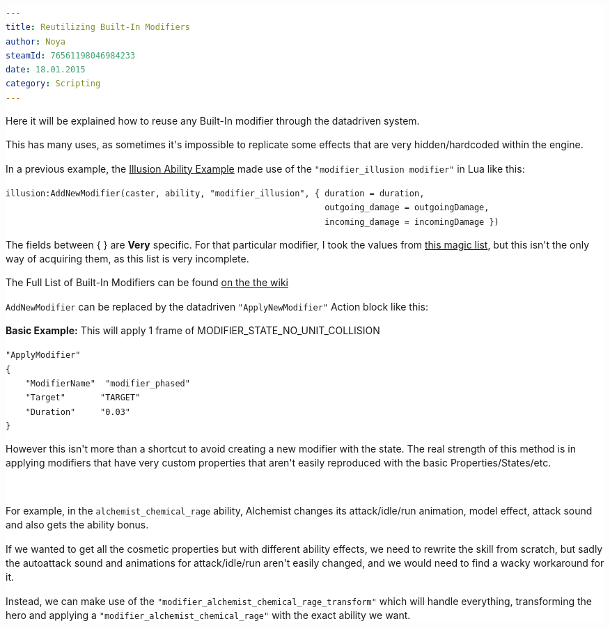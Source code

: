 ```yaml
---
title: Reutilizing Built-In Modifiers
author: Noya
steamId: 76561198046984233
date: 18.01.2015
category: Scripting
---
```


Here it will be explained how to reuse any Built-In modifier through the datadriven system.

This has many uses, as sometimes it's impossible to replicate some effects that are very hidden/hardcoded within the engine. 

In a previous example, the [Illusion Ability Example](http://moddota.com/forums/discussion/62/illusion-ability-example) made use of the `"modifier_illusion modifier"` in Lua like this:

~~~
illusion:AddNewModifier(caster, ability, "modifier_illusion", { duration = duration, 
                                                                outgoing_damage = outgoingDamage, 
                                                                incoming_damage = incomingDamage })
~~~

The fields between { } are **Very** specific. For that particular modifier, I took the values from [this magic list](http://moddota.com/resources/modifier_keys.txt), but this isn't the only way of acquiring them, as this list is very incomplete.

The Full List of Built-In Modifiers can be found [on the the wiki](https://developer.valvesoftware.com/wiki/Dota_2_Workshop_Tools/Scripting/Built-In_Modifier_Names)

`AddNewModifier` can be replaced by the datadriven `"ApplyNewModifier"` Action block like this:

**Basic Example:** This will apply 1 frame of MODIFIER_STATE_NO_UNIT_COLLISION
~~~
"ApplyModifier" 
{
    "ModifierName"	"modifier_phased"
    "Target"       "TARGET"
    "Duration"     "0.03"
}
~~~

However this isn't more than a shortcut to avoid creating a new modifier with the state. The real strength of this method is in applying modifiers that have very custom properties that aren't easily reproduced with the basic Properties/States/etc.

<br />

For example, in the `alchemist_chemical_rage` ability, Alchemist changes its attack/idle/run animation, model effect, attack sound and also gets the ability bonus. 

If we wanted to get all the cosmetic properties but with different ability effects, we need to rewrite the skill from scratch, but sadly the autoattack sound and animations for attack/idle/run aren't easily changed, and we would need to find a wacky workaround for it.

Instead, we can make use of the `"modifier_alchemist_chemical_rage_transform"` which will handle everything, transforming the hero and applying a `"modifier_alchemist_chemical_rage"` with the exact ability we want.
